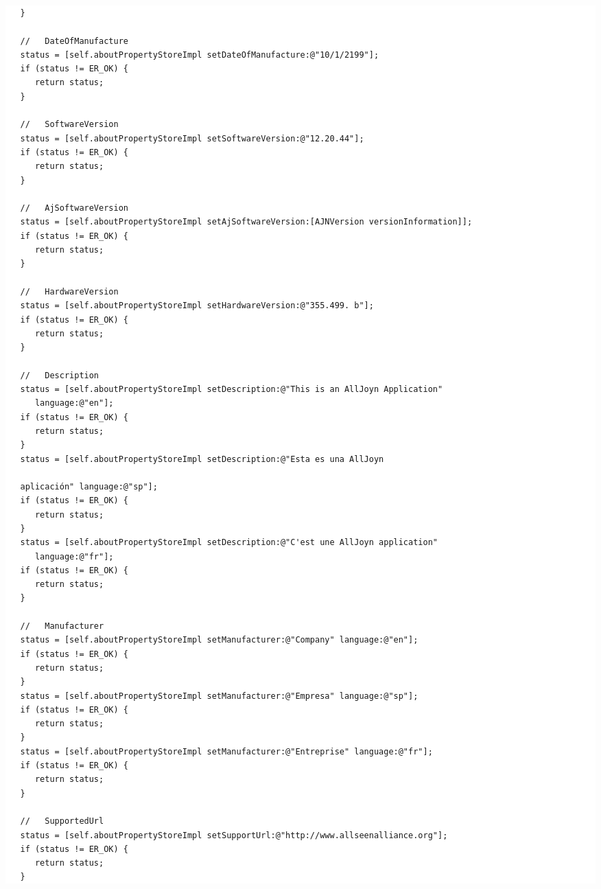 ```objc
   }

   //	DateOfManufacture
   status = [self.aboutPropertyStoreImpl setDateOfManufacture:@"10/1/2199"];
   if (status != ER_OK) {
      return status;
   }

   //	SoftwareVersion
   status = [self.aboutPropertyStoreImpl setSoftwareVersion:@"12.20.44"];
   if (status != ER_OK) {
      return status;
   }

   //	AjSoftwareVersion
   status = [self.aboutPropertyStoreImpl setAjSoftwareVersion:[AJNVersion versionInformation]];
   if (status != ER_OK) {
      return status;
   }

   //	HardwareVersion
   status = [self.aboutPropertyStoreImpl setHardwareVersion:@"355.499. b"];
   if (status != ER_OK) {
      return status;
   }

   //	Description
   status = [self.aboutPropertyStoreImpl setDescription:@"This is an AllJoyn Application" 
      language:@"en"];
   if (status != ER_OK) {
      return status;
   }
   status = [self.aboutPropertyStoreImpl setDescription:@"Esta es una AllJoyn

   aplicación" language:@"sp"];
   if (status != ER_OK) {
      return status;
   }
   status = [self.aboutPropertyStoreImpl setDescription:@"C'est une AllJoyn application" 
      language:@"fr"];
   if (status != ER_OK) {
      return status;
   }

   //	Manufacturer
   status = [self.aboutPropertyStoreImpl setManufacturer:@"Company" language:@"en"];
   if (status != ER_OK) {
      return status;
   }
   status = [self.aboutPropertyStoreImpl setManufacturer:@"Empresa" language:@"sp"];
   if (status != ER_OK) {
      return status;
   }
   status = [self.aboutPropertyStoreImpl setManufacturer:@"Entreprise" language:@"fr"];
   if (status != ER_OK) {
      return status;
   }

   //	SupportedUrl
   status = [self.aboutPropertyStoreImpl setSupportUrl:@"http://www.allseenalliance.org"];
   if (status != ER_OK) {
      return status;
   }
```

[building-ios]: /develop/building/ios-osx
[create-propertystore-implementation]: #create-a-propertystore-implementation
[set-up-alljoyn-framework]: #setting-up-the-alljoyn-framework
[about-interface-definition]: /learn/core/about-announcement/interface
[about-interface-data-fields]: #about-interface-data-fields
[start-connect-busattachment]: #start-and-connect-the-busattachment